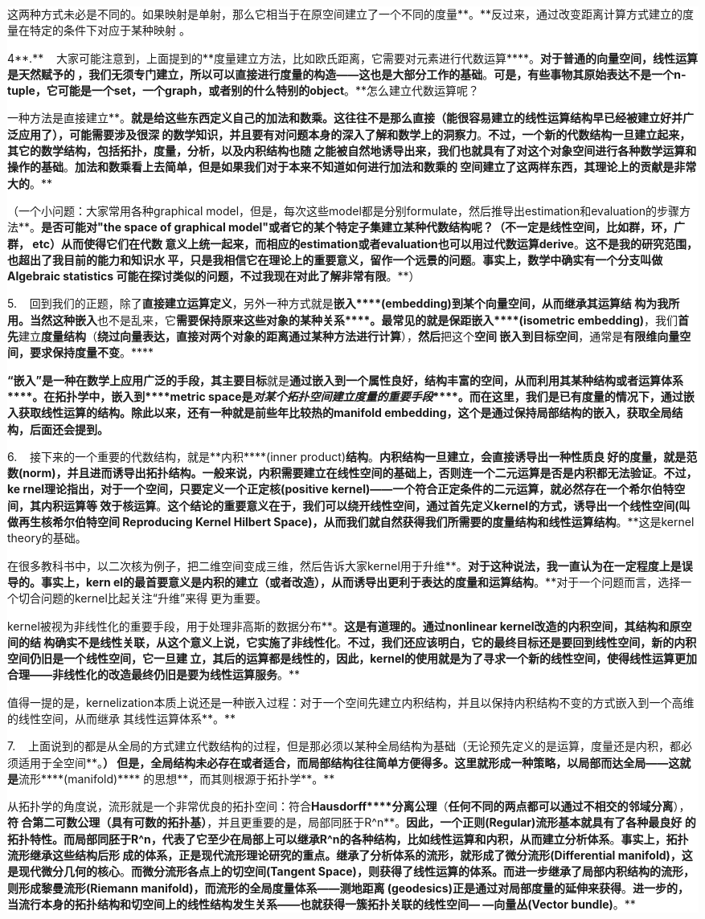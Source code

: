 这两种方式未必是不同的。如果映射是单射，那么它相当于在原空间建立了一个不同的度量**。**反过来，通过改变距离计算方式建立的度量在特定的条件下对应于某种映射
。

4**.**    大家可能注意到，上面提到的**度量建立方法，比如欧氏距离，它需要对元素进行代数运算****。**对于普通的向量空间，线性运算是天然赋予的
，我们无须专门建立，所以可以直接进行度量的构造——这也是大部分工作的基础**。**可是，有些事物其原始表达不是一个n-
tuple，它可能是一个set，一个graph，或者别的什么特别的object**。**怎么建立代数运算呢？

一种方法是直接建立**。**就是给这些东西定义自己的加法和数乘。这往往不是那么直接（能很容易建立的线性运算结构早已经被建立好并广泛应用了），可能需要涉及很深
的数学知识，并且要有对问题本身的深入了解和数学上的洞察力**。**不过，一个新的代数结构一旦建立起来，其它的数学结构，包括拓扑，度量，分析，以及内积结构也随
之能被自然地诱导出来，我们也就具有了对这个对象空间进行各种数学运算和操作的基础**。**加法和数乘看上去简单，但是如果我们对于本来不知道如何进行加法和数乘的
空间建立了这两样东西，其理论上的贡献是非常大的**。**

（一个小问题：大家常用各种graphical
model，但是，每次这些model都是分别formulate，然后推导出estimation和evaluation的步骤方法**。**是否可能对"the
space of graphical model"或者它的某个特定子集建立某种代数结构呢？（不一定是线性空间，比如群，环，广群， etc）从而使得它们在代数
意义上统一起来，而相应的estimation或者evaluation也可以用过代数运算derive**。**这不是我的研究范围，也超出了我目前的能力和知识水
平，只是我相信它在理论上的重要意义，留作一个远景的问题**。**事实上，数学中确实有一个分支叫做 Algebraic statistics
可能在探讨类似的问题，不过我现在对此了解非常有限**。**）

5.    回到我们的正题，除了**直接建立运算定义**，另外一种方式就是**嵌入****(embedding)****到某个向量空间**，从而继承其运算结
构为我所用**。**当然这种**嵌入**也不是乱来，它**需要保持原来这些对象的某种关系****。**最常见的就是**保距嵌入****(isometric
embedding)**，我们**首先**建立**度量结构**（**绕过向量表达，直接对两个对象的距离通过某种方法进行计算**），**然后**把这个**空间
嵌入到目标空间**，通常是**有限维向量空间，要求保持度量不变**。****

**“****嵌入****”**是一种在数学上应用广泛的手段，其**主要目标**就是**通过嵌入到一个属性良好，结构丰富的空间，从而利用其某种结构或者运算体系****。**在拓扑学中，**嵌入到****metric space**是**_对某个拓扑空间建立度量的重要手段_****。**而在这里，我们是已有度量的情况下，通过嵌入获取线性运算的结构。除此以来，还有一种就是前些年比较热的manifold embedding，这个是通过保持局部结构的嵌入，获取全局结构，后面还会提到**。**

6.    接下来的一个重要的代数结构，就是**内积****(inner product)****结构****。**内积结构一旦建立，会直接诱导出一种性质良
好的度量，就是范数(norm)，并且进而诱导出拓扑结构。一般来说，内积需要建立在线性空间的基础上，否则连一个二元运算是否是内积都无法验证**。**不过，ke
rnel理论指出，对于一个空间，只要定义一个正定核(positive kernel)——一个符合正定条件的二元运算，就必然存在一个希尔伯特空间，其内积运算等
效于核运算**。**这个结论的重要意义在于，我们可以绕开线性空间，通过首先定义kernel的方式，诱导出一个线性空间(叫做再生核希尔伯特空间
Reproducing Kernel Hilbert Space)，从而我们就自然获得我们所需要的度量结构和线性运算结构**。**这是kernel
theory的基础。

在很多教科书中，以二次核为例子，把二维空间变成三维，然后告诉大家kernel用于升维**。**对于这种说法，我一直认为在一定程度上是误导的。事实上，kern
el的最首要意义是内积的建立（或者改造），从而诱导出更利于表达的度量和运算结构**。**对于一个问题而言，选择一个切合问题的kernel比起关注“升维”来得
更为重要。

kernel被视为非线性化的重要手段，用于处理非高斯的数据分布**。**这是有道理的。通过nonlinear kernel改造的内积空间，其结构和原空间的结
构确实不是线性关联，从这个意义上说，它实施了非线性化**。**不过，我们还应该明白，它的最终目标还是要回到线性空间，新的内积空间仍旧是一个线性空间，它一旦建
立，其后的运算都是线性的，因此，kernel的使用就是为了寻求一个新的线性空间，使得线性运算更加合理——非线性化的改造最终仍旧是要为线性运算服务**。**

值得一提的是，kernelization本质上说还是一种嵌入过程：对于一个空间先建立内积结构，并且以保持内积结构不变的方式嵌入到一个高维的线性空间，从而继承
其线性运算体系**。**

7.    上面说到的都是从全局的方式建立代数结构的过程，但是那必须以某种全局结构为基础（无论预先定义的是运算，度量还是内积，都必须适用于全空间**。**）
但是，全局结构未必存在或者适合，而局部结构往往简单方便得多。这里就形成一种策略，**以局部而达全局**——这就是**流形****(manifold)****
的思想**，而其则根源于拓扑学**。**

从拓扑学的角度说，流形就是一个非常优良的拓扑空间：符合**Hausdorff****分离公理**（**任何不同的两点都可以通过不相交的邻域分离**），**符
合第二可数公理（****具有可数的拓扑基****）**，并且更重要的是，局部同胚于R^n**。**因此，一个正则(Regular)流形基本就具有了各种最良好
的拓扑特性。而局部同胚于R^n，代表了它至少在局部上可以继承R^n的各种结构，比如线性运算和内积，从而建立分析体系**。**事实上，拓扑流形继承这些结构后形
成的体系，正是现代流形理论研究的重点。继承了分析体系的流形，就形成了微分流形(Differential
manifold)，这是现代微分几何的核心**。**而微分流形各点上的切空间(Tangent
Space)，则获得了线性运算的体系。而进一步继承了局部内积结构的流形，则形成黎曼流形(Riemann manifold)，而流形的全局度量体系——测地距离
(geodesics)正是通过对局部度量的延伸来获得**。**进一步的，当流行本身的拓扑结构和切空间上的线性结构发生关系——也就获得一簇拓扑关联的线性空间—
—向量丛(Vector bundle)**。**
